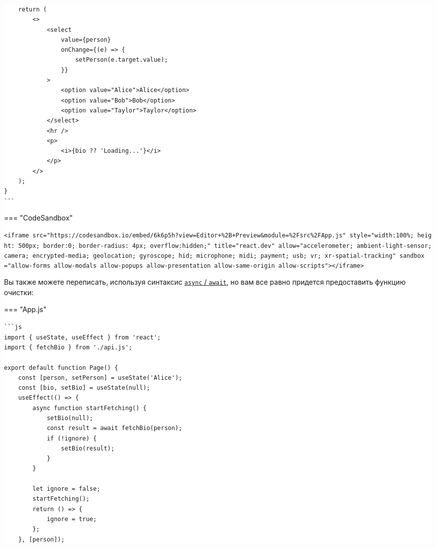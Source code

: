     	return (
    		<>
    			<select
    				value={person}
    				onChange={(e) => {
    					setPerson(e.target.value);
    				}}
    			>
    				<option value="Alice">Alice</option>
    				<option value="Bob">Bob</option>
    				<option value="Taylor">Taylor</option>
    			</select>
    			<hr />
    			<p>
    				<i>{bio ?? 'Loading...'}</i>
    			</p>
    		</>
    	);
    }
    ```

=== "CodeSandbox"

    <iframe src="https://codesandbox.io/embed/6k6p5h?view=Editor+%2B+Preview&module=%2Fsrc%2FApp.js" style="width:100%; height: 500px; border:0; border-radius: 4px; overflow:hidden;" title="react.dev" allow="accelerometer; ambient-light-sensor; camera; encrypted-media; geolocation; gyroscope; hid; microphone; midi; payment; usb; vr; xr-spatial-tracking" sandbox="allow-forms allow-modals allow-popups allow-presentation allow-same-origin allow-scripts"></iframe>

Вы также можете переписать, используя синтаксис [`async` / `await`](https://developer.mozilla.org/docs/Web/JavaScript/Reference/Statements/async_function), но вам все равно придется предоставить функцию очистки:

=== "App.js"

    ```js
    import { useState, useEffect } from 'react';
    import { fetchBio } from './api.js';

    export default function Page() {
    	const [person, setPerson] = useState('Alice');
    	const [bio, setBio] = useState(null);
    	useEffect(() => {
    		async function startFetching() {
    			setBio(null);
    			const result = await fetchBio(person);
    			if (!ignore) {
    				setBio(result);
    			}
    		}

    		let ignore = false;
    		startFetching();
    		return () => {
    			ignore = true;
    		};
    	}, [person]);
